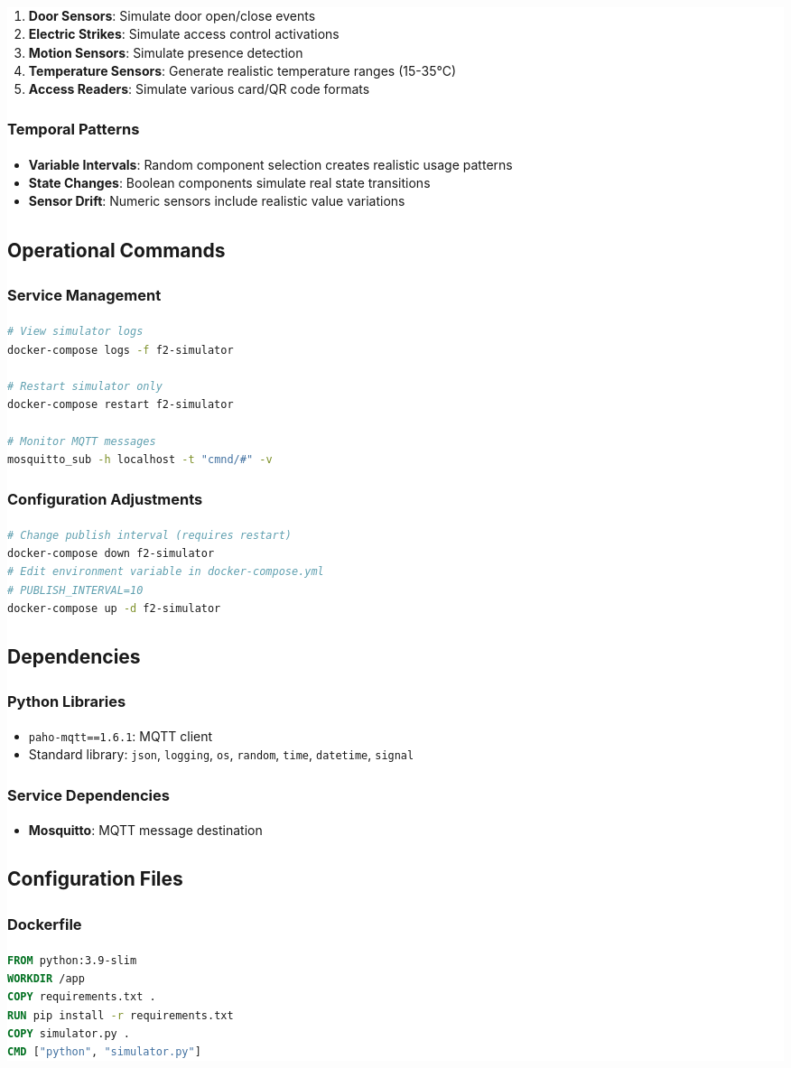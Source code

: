 1. **Door Sensors**: Simulate door open/close events
2. **Electric Strikes**: Simulate access control activations
3. **Motion Sensors**: Simulate presence detection
4. **Temperature Sensors**: Generate realistic temperature ranges (15-35°C)
5. **Access Readers**: Simulate various card/QR code formats

### Temporal Patterns
- **Variable Intervals**: Random component selection creates realistic usage patterns
- **State Changes**: Boolean components simulate real state transitions
- **Sensor Drift**: Numeric sensors include realistic value variations

## Operational Commands

### Service Management
```bash
# View simulator logs
docker-compose logs -f f2-simulator

# Restart simulator only
docker-compose restart f2-simulator

# Monitor MQTT messages
mosquitto_sub -h localhost -t "cmnd/#" -v
```

### Configuration Adjustments
```bash
# Change publish interval (requires restart)
docker-compose down f2-simulator
# Edit environment variable in docker-compose.yml
# PUBLISH_INTERVAL=10
docker-compose up -d f2-simulator
```

## Dependencies

### Python Libraries
- `paho-mqtt==1.6.1`: MQTT client
- Standard library: `json`, `logging`, `os`, `random`, `time`, `datetime`, `signal`

### Service Dependencies
- **Mosquitto**: MQTT message destination

## Configuration Files

### Dockerfile
```dockerfile
FROM python:3.9-slim
WORKDIR /app
COPY requirements.txt .
RUN pip install -r requirements.txt
COPY simulator.py .
CMD ["python", "simulator.py"]
```
